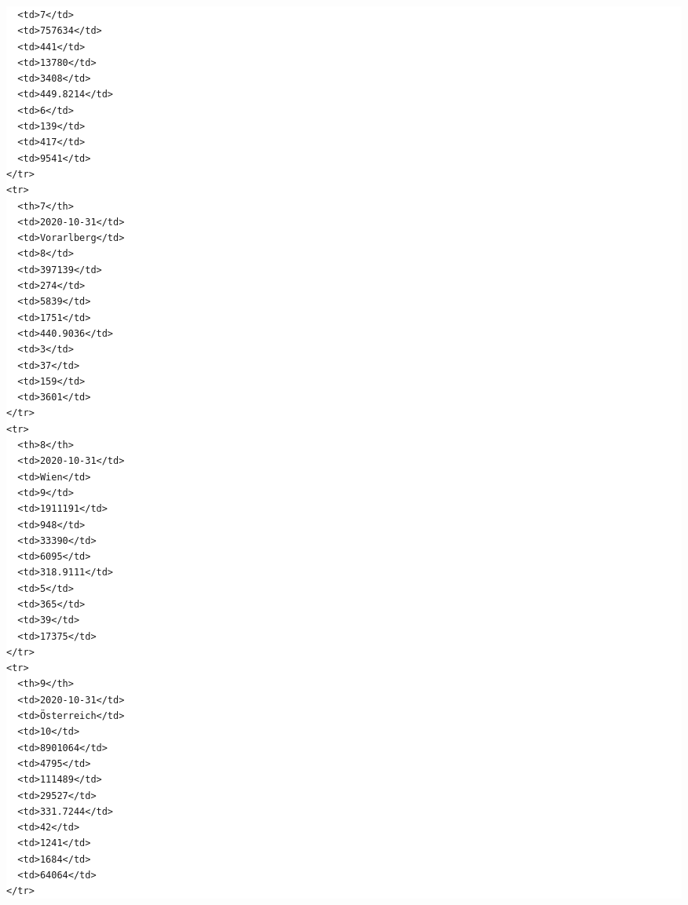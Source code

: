       <td>7</td>
      <td>757634</td>
      <td>441</td>
      <td>13780</td>
      <td>3408</td>
      <td>449.8214</td>
      <td>6</td>
      <td>139</td>
      <td>417</td>
      <td>9541</td>
    </tr>
    <tr>
      <th>7</th>
      <td>2020-10-31</td>
      <td>Vorarlberg</td>
      <td>8</td>
      <td>397139</td>
      <td>274</td>
      <td>5839</td>
      <td>1751</td>
      <td>440.9036</td>
      <td>3</td>
      <td>37</td>
      <td>159</td>
      <td>3601</td>
    </tr>
    <tr>
      <th>8</th>
      <td>2020-10-31</td>
      <td>Wien</td>
      <td>9</td>
      <td>1911191</td>
      <td>948</td>
      <td>33390</td>
      <td>6095</td>
      <td>318.9111</td>
      <td>5</td>
      <td>365</td>
      <td>39</td>
      <td>17375</td>
    </tr>
    <tr>
      <th>9</th>
      <td>2020-10-31</td>
      <td>Österreich</td>
      <td>10</td>
      <td>8901064</td>
      <td>4795</td>
      <td>111489</td>
      <td>29527</td>
      <td>331.7244</td>
      <td>42</td>
      <td>1241</td>
      <td>1684</td>
      <td>64064</td>
    </tr>
  </tbody>
</table>
</div>
</div>

</div>

</div>